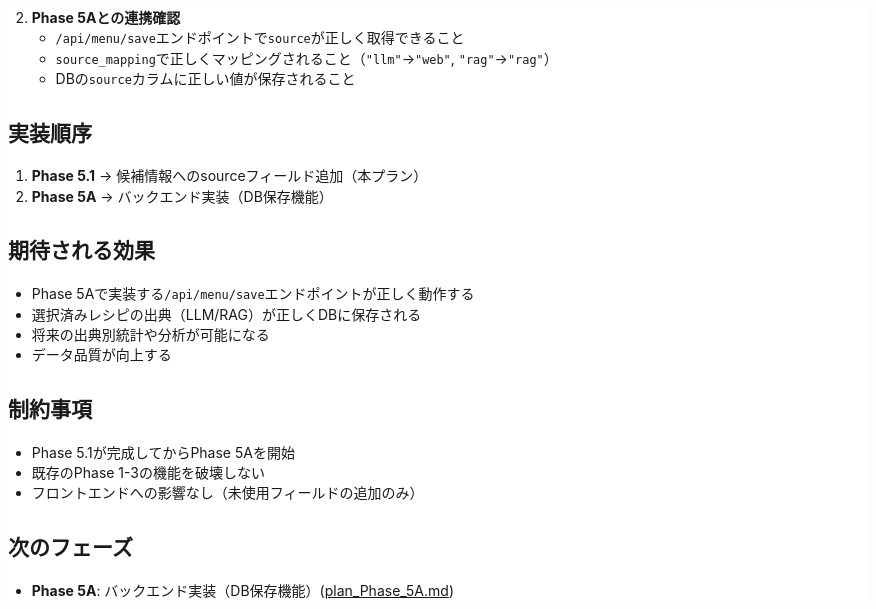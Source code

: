 2. **Phase 5Aとの連携確認**
   - `/api/menu/save`エンドポイントで`source`が正しく取得できること
   - `source_mapping`で正しくマッピングされること（`"llm"`→`"web"`, `"rag"`→`"rag"`）
   - DBの`source`カラムに正しい値が保存されること

## 実装順序

1. **Phase 5.1** → 候補情報へのsourceフィールド追加（本プラン）
2. **Phase 5A** → バックエンド実装（DB保存機能）

## 期待される効果

- Phase 5Aで実装する`/api/menu/save`エンドポイントが正しく動作する
- 選択済みレシピの出典（LLM/RAG）が正しくDBに保存される
- 将来の出典別統計や分析が可能になる
- データ品質が向上する

## 制約事項

- Phase 5.1が完成してからPhase 5Aを開始
- 既存のPhase 1-3の機能を破壊しない
- フロントエンドへの影響なし（未使用フィールドの追加のみ）

## 次のフェーズ

- **Phase 5A**: バックエンド実装（DB保存機能）([plan_Phase_5A.md](./plan_Phase_5A.md))

